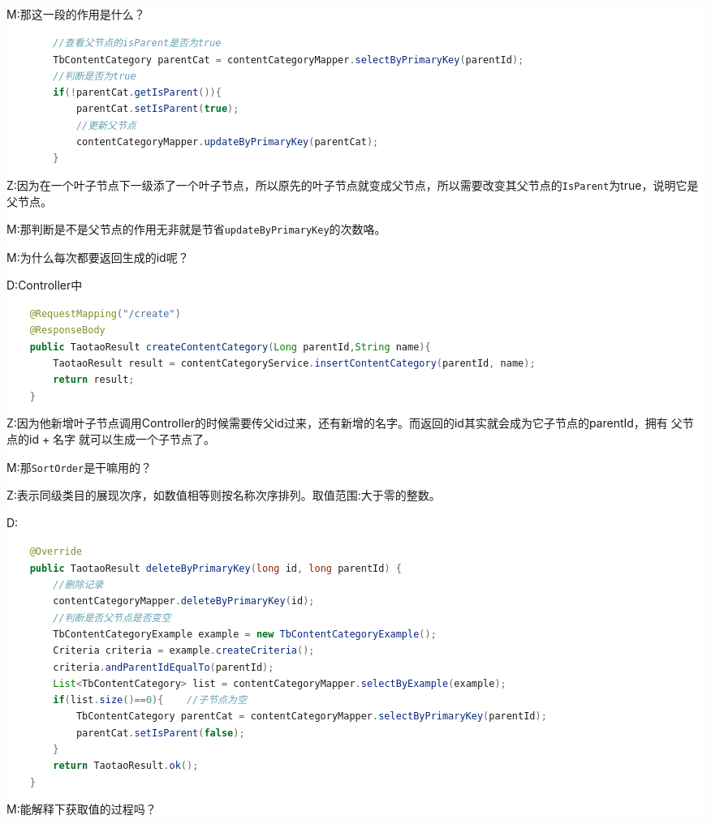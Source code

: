 M:那这一段的作用是什么？

```java
		//查看父节点的isParent是否为true
		TbContentCategory parentCat = contentCategoryMapper.selectByPrimaryKey(parentId);
		//判断是否为true
		if(!parentCat.getIsParent()){
			parentCat.setIsParent(true);
			//更新父节点
			contentCategoryMapper.updateByPrimaryKey(parentCat);
		}
```

Z:因为在一个叶子节点下一级添了一个叶子节点，所以原先的叶子节点就变成父节点，所以需要改变其父节点的``IsParent``为true，说明它是父节点。

M:那判断是不是父节点的作用无非就是节省``updateByPrimaryKey``的次数咯。

M:为什么每次都要返回生成的id呢？

D:Controller中

```java
	@RequestMapping("/create")
	@ResponseBody	
	public TaotaoResult createContentCategory(Long parentId,String name){
		TaotaoResult result = contentCategoryService.insertContentCategory(parentId, name);
		return result;
	}
```

Z:因为他新增叶子节点调用Controller的时候需要传父id过来，还有新增的名字。而返回的id其实就会成为它子节点的parentId，拥有  父节点的id + 名字  就可以生成一个子节点了。

M:那``SortOrder``是干嘛用的？

Z:表示同级类目的展现次序，如数值相等则按名称次序排列。取值范围:大于零的整数。

D:

```java
	@Override
	public TaotaoResult deleteByPrimaryKey(long id, long parentId) {
		//删除记录
		contentCategoryMapper.deleteByPrimaryKey(id);
		//判断是否父节点是否变空
		TbContentCategoryExample example = new TbContentCategoryExample();
		Criteria criteria = example.createCriteria();
		criteria.andParentIdEqualTo(parentId);
		List<TbContentCategory> list = contentCategoryMapper.selectByExample(example);
		if(list.size()==0){    //子节点为空
			TbContentCategory parentCat = contentCategoryMapper.selectByPrimaryKey(parentId);
			parentCat.setIsParent(false);
		}
		return TaotaoResult.ok();
	}
```

M:能解释下获取值的过程吗？
